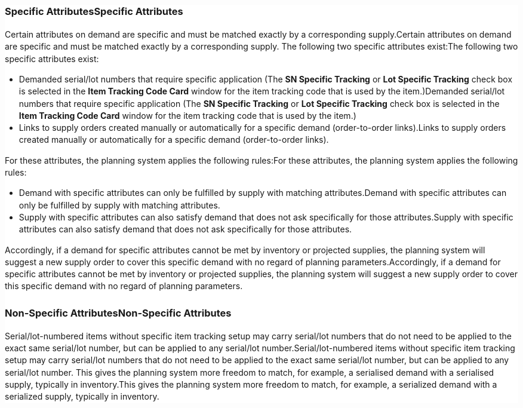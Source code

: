 ### <a name="specific-attributes"></a><span data-ttu-id="22b73-234">Specific Attributes</span><span class="sxs-lookup"><span data-stu-id="22b73-234">Specific Attributes</span></span>  
<span data-ttu-id="22b73-235">Certain attributes on demand are specific and must be matched exactly by a corresponding supply.</span><span class="sxs-lookup"><span data-stu-id="22b73-235">Certain attributes on demand are specific and must be matched exactly by a corresponding supply.</span></span> <span data-ttu-id="22b73-236">The following two specific attributes exist:</span><span class="sxs-lookup"><span data-stu-id="22b73-236">The following two specific attributes exist:</span></span>  

-   <span data-ttu-id="22b73-237">Demanded serial/lot numbers that require specific application (The **SN Specific Tracking** or **Lot Specific Tracking** check box is selected in the **Item Tracking Code Card** window for the item tracking code that is used by the item.)</span><span class="sxs-lookup"><span data-stu-id="22b73-237">Demanded serial/lot numbers that require specific application (The **SN Specific Tracking** or **Lot Specific Tracking** check box is selected in the **Item Tracking Code Card** window for the item tracking code that is used by the item.)</span></span>  
-   <span data-ttu-id="22b73-238">Links to supply orders created manually or automatically for a specific demand (order-to-order links).</span><span class="sxs-lookup"><span data-stu-id="22b73-238">Links to supply orders created manually or automatically for a specific demand (order-to-order links).</span></span>  

<span data-ttu-id="22b73-239">For these attributes, the planning system applies the following rules:</span><span class="sxs-lookup"><span data-stu-id="22b73-239">For these attributes, the planning system applies the following rules:</span></span>  

-   <span data-ttu-id="22b73-240">Demand with specific attributes can only be fulfilled by supply with matching attributes.</span><span class="sxs-lookup"><span data-stu-id="22b73-240">Demand with specific attributes can only be fulfilled by supply with matching attributes.</span></span>  
-   <span data-ttu-id="22b73-241">Supply with specific attributes can also satisfy demand that does not ask specifically for those attributes.</span><span class="sxs-lookup"><span data-stu-id="22b73-241">Supply with specific attributes can also satisfy demand that does not ask specifically for those attributes.</span></span>  

<span data-ttu-id="22b73-242">Accordingly, if a demand for specific attributes cannot be met by inventory or projected supplies, the planning system will suggest a new supply order to cover this specific demand with no regard of planning parameters.</span><span class="sxs-lookup"><span data-stu-id="22b73-242">Accordingly, if a demand for specific attributes cannot be met by inventory or projected supplies, the planning system will suggest a new supply order to cover this specific demand with no regard of planning parameters.</span></span>  

### <a name="non-specific-attributes"></a><span data-ttu-id="22b73-243">Non-Specific Attributes</span><span class="sxs-lookup"><span data-stu-id="22b73-243">Non-Specific Attributes</span></span>  
<span data-ttu-id="22b73-244">Serial/lot-numbered items without specific item tracking setup may carry serial/lot numbers that do not need to be applied to the exact same serial/lot number, but can be applied to any serial/lot number.</span><span class="sxs-lookup"><span data-stu-id="22b73-244">Serial/lot-numbered items without specific item tracking setup may carry serial/lot numbers that do not need to be applied to the exact same serial/lot number, but can be applied to any serial/lot number.</span></span> <span data-ttu-id="22b73-245">This gives the planning system more freedom to match, for example, a serialised demand with a serialised supply, typically in inventory.</span><span class="sxs-lookup"><span data-stu-id="22b73-245">This gives the planning system more freedom to match, for example, a serialized demand with a serialized supply, typically in inventory.</span></span>  
